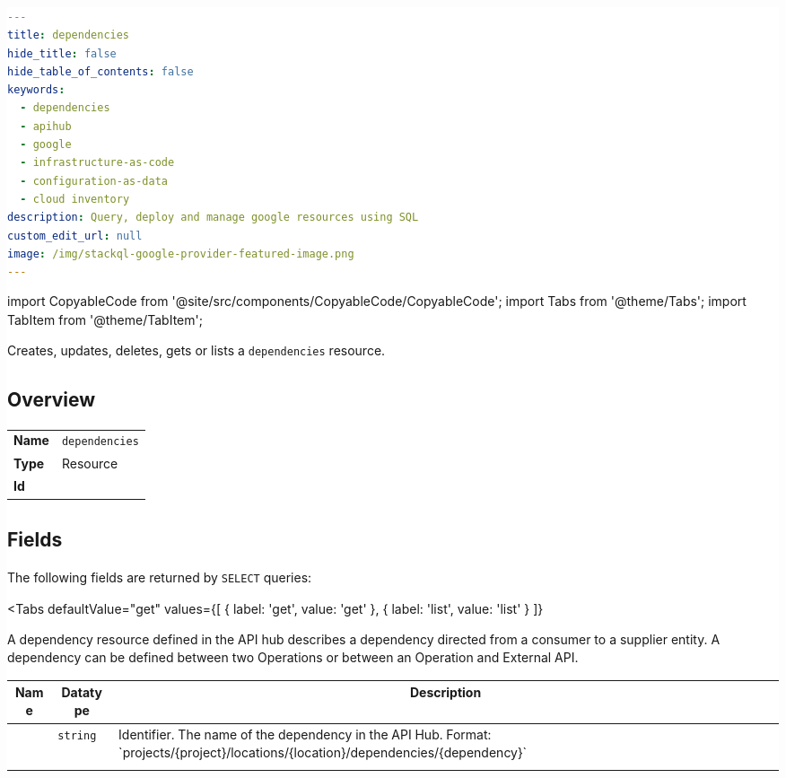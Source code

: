 ```yaml
--- 
title: dependencies
hide_title: false
hide_table_of_contents: false
keywords:
  - dependencies
  - apihub
  - google
  - infrastructure-as-code
  - configuration-as-data
  - cloud inventory
description: Query, deploy and manage google resources using SQL
custom_edit_url: null
image: /img/stackql-google-provider-featured-image.png
---
```


import CopyableCode from '@site/src/components/CopyableCode/CopyableCode';
import Tabs from '@theme/Tabs';
import TabItem from '@theme/TabItem';

Creates, updates, deletes, gets or lists a <code>dependencies</code> resource.

## Overview
<table><tbody>
<tr><td><b>Name</b></td><td><code>dependencies</code></td></tr>
<tr><td><b>Type</b></td><td>Resource</td></tr>
<tr><td><b>Id</b></td><td><CopyableCode code="google.apihub.dependencies" /></td></tr>
</tbody></table>

## Fields

The following fields are returned by `SELECT` queries:

<Tabs
    defaultValue="get"
    values={[
        { label: 'get', value: 'get' },
        { label: 'list', value: 'list' }
    ]}
>
<TabItem value="get">

A dependency resource defined in the API hub describes a dependency directed from a consumer to a supplier entity. A dependency can be defined between two Operations or between an Operation and External API.

<table>
<thead>
    <tr>
    <th>Name</th>
    <th>Datatype</th>
    <th>Description</th>
    </tr>
</thead>
<tbody>
<tr>
    <td><CopyableCode code="name" /></td>
    <td><code>string</code></td>
    <td>Identifier. The name of the dependency in the API Hub. Format: `projects/&#123;project&#125;/locations/&#123;location&#125;/dependencies/&#123;dependency&#125;`</td>
</tr>
<tr>
    <td><CopyableCode code="attributes" /></td>